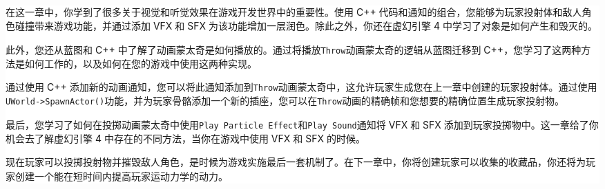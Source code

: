 在这一章中，你学到了很多关于视觉和听觉效果在游戏开发世界中的重要性。使用 C++ 代码和通知的组合，您能够为玩家投射体和敌人角色碰撞带来游戏功能，并通过添加 VFX 和 SFX 为该功能增加一层润色。除此之外，你还在虚幻引擎 4 中学习了对象是如何产生和毁灭的。

此外，您还从蓝图和 C++ 中了解了动画蒙太奇是如何播放的。通过将播放`Throw`动画蒙太奇的逻辑从蓝图迁移到 C++，您学习了这两种方法是如何工作的，以及如何在您的游戏中使用这两种实现。

通过使用 C++ 添加新的动画通知，您可以将此通知添加到`Throw`动画蒙太奇中，这允许玩家生成您在上一章中创建的玩家投射体。通过使用`UWorld->SpawnActor()`功能，并为玩家骨骼添加一个新的插座，您可以在`Throw`动画的精确帧和您想要的精确位置生成玩家投射物。

最后，您学习了如何在投掷动画蒙太奇中使用`Play Particle Effect`和`Play Sound`通知将 VFX 和 SFX 添加到玩家投掷物中。这一章给了你机会去了解虚幻引擎 4 中存在的不同方法，当你在游戏中使用 VFX 和 SFX 的时候。

现在玩家可以投掷投射物并摧毁敌人角色，是时候为游戏实施最后一套机制了。在下一章中，你将创建玩家可以收集的收藏品，你还将为玩家创建一个能在短时间内提高玩家运动力学的动力。